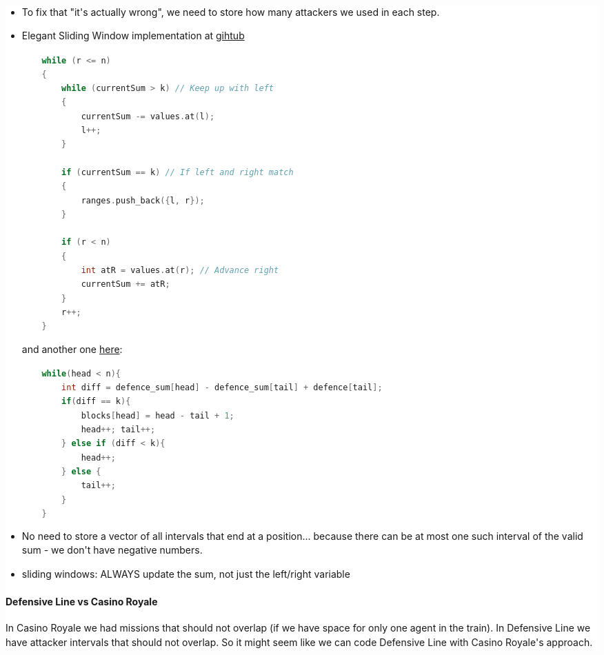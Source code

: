 * To fix that "it's actually wrong", we need to store how many attackers we used in each step.

* Elegant Sliding Window implementation at [gihtub](https://github.com/JonasGessner/ETH-Algolab-2019/blob/master/defensive_line.cpp#L82)

  ```c++
      while (r <= n)
      {
          while (currentSum > k) // Keep up with left
          {
              currentSum -= values.at(l);
              l++;
          }
  
          if (currentSum == k) // If left and right match
          {
              ranges.push_back({l, r});
          }
  
          if (r < n)
          {
              int atR = values.at(r); // Advance right
              currentSum += atR;
          }
          r++;
      }
  ```

  and another one [here](https://github.com/YaweiYe29/AlgoLab-2017/blob/master/week11/exercises/defensive_line.cpp#L25):

  ```c++
      while(head < n){
          int diff = defence_sum[head] - defence_sum[tail] + defence[tail];
          if(diff == k){
              blocks[head] = head - tail + 1;
              head++; tail++;
          } else if (diff < k){
              head++;
          } else {
              tail++;
          }
      }
  ```

* No need to store a vector of all intervals that end at a position... because there can be at most one such interval of the valid sum - we don't have negative numbers.

* sliding windows: ALWAYS update the sum, not just the left/right variable

#### Defensive Line vs Casino Royale

In Casino Royale we had missions that should not overlap (if we have space for only one agent in the train). In Defensive Line we have attacker intervals that should not overlap. So it might seem like we can code Defensive Line with Casino Royale's approach.
